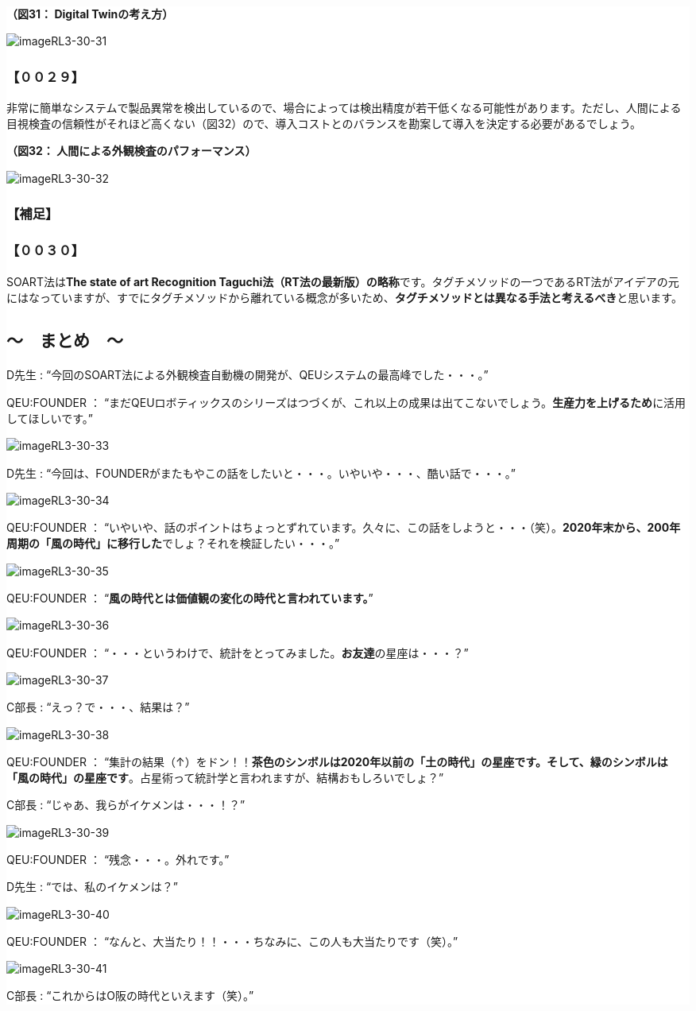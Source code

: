 **（図31： Digital Twinの考え方）**

![imageRL3-30-31](/2022-07-18-QEUR21_SOARTM9/imageRL3-30-31.jpg)

### 【００２９】
非常に簡単なシステムで製品異常を検出しているので、場合によっては検出精度が若干低くなる可能性があります。ただし、人間による目視検査の信頼性がそれほど高くない（図32）ので、導入コストとのバランスを勘案して導入を決定する必要があるでしょう。

**（図32： 人間による外観検査のパフォーマンス）**

![imageRL3-30-32](/2022-07-18-QEUR21_SOARTM9/imageRL3-30-32.jpg)

### 【補足】
### 【００３０】
SOART法は**The state of art Recognition Taguchi法（RT法の最新版）の略称**です。タグチメソッドの一つであるRT法がアイデアの元にはなっていますが、すでにタグチメソッドから離れている概念が多いため、**タグチメソッドとは異なる手法と考えるべき**と思います。


## ～　まとめ　～

D先生 : “今回のSOART法による外観検査自動機の開発が、QEUシステムの最高峰でした・・・。”

QEU:FOUNDER ： “まだQEUロボティックスのシリーズはつづくが、これ以上の成果は出てこないでしょう。**生産力を上げるため**に活用してほしいです。”

![imageRL3-30-33](/2022-07-18-QEUR21_SOARTM9/imageRL3-30-33.jpg)

D先生 : “今回は、FOUNDERがまたもやこの話をしたいと・・・。いやいや・・・、酷い話で・・・。”

![imageRL3-30-34](/2022-07-18-QEUR21_SOARTM9/imageRL3-30-34.jpg)

QEU:FOUNDER ： “いやいや、話のポイントはちょっとずれています。久々に、この話をしようと・・・（笑）。**2020年末から、200年周期の「風の時代」に移行した**でしょ？それを検証したい・・・。”

![imageRL3-30-35](/2022-07-18-QEUR21_SOARTM9/imageRL3-30-35.jpg)

QEU:FOUNDER ： “**風の時代とは価値観の変化の時代と言われています。**”

![imageRL3-30-36](/2022-07-18-QEUR21_SOARTM9/imageRL3-30-36.jpg)

QEU:FOUNDER ： “・・・というわけで、統計をとってみました。**お友達**の星座は・・・？”

![imageRL3-30-37](/2022-07-18-QEUR21_SOARTM9/imageRL3-30-37.jpg)

C部長 : “えっ？で・・・、結果は？”

![imageRL3-30-38](/2022-07-18-QEUR21_SOARTM9/imageRL3-30-38.jpg)

QEU:FOUNDER ： “集計の結果（↑）をドン！！**茶色のシンボルは2020年以前の「土の時代」の星座です。そして、緑のシンボルは「風の時代」の星座です**。占星術って統計学と言われますが、結構おもしろいでしょ？”

C部長 : “じゃあ、我らがイケメンは・・・！？”

![imageRL3-30-39](/2022-07-18-QEUR21_SOARTM9/imageRL3-30-39.jpg)

QEU:FOUNDER ： “残念・・・。外れです。”

D先生 : “では、私のイケメンは？”

![imageRL3-30-40](/2022-07-18-QEUR21_SOARTM9/imageRL3-30-40.jpg)

QEU:FOUNDER ： “なんと、大当たり！！・・・ちなみに、この人も大当たりです（笑）。”

![imageRL3-30-41](/2022-07-18-QEUR21_SOARTM9/imageRL3-30-41.jpg)

C部長 : “これからはO阪の時代といえます（笑）。”

